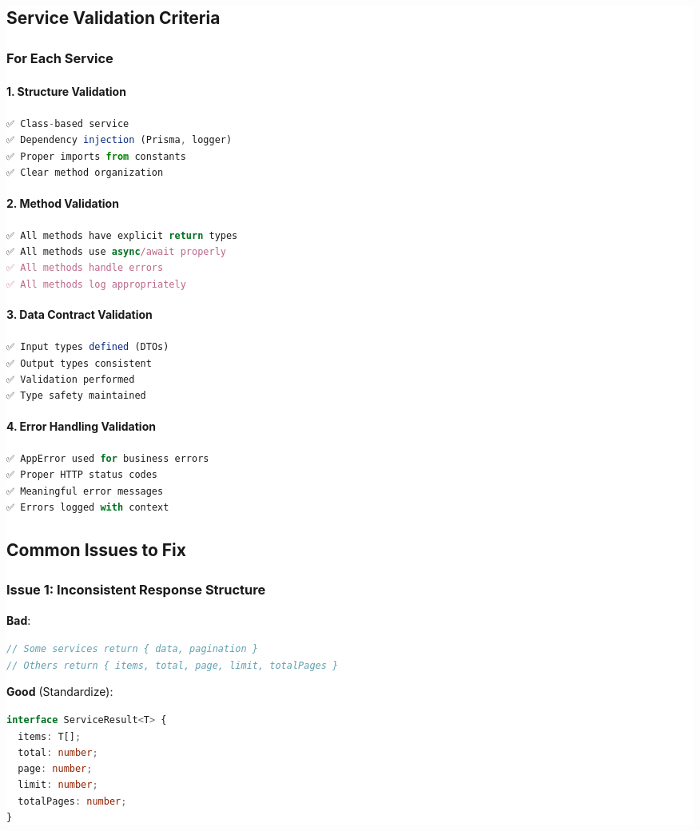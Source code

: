 ## Service Validation Criteria

### For Each Service

#### 1. Structure Validation
```typescript
✅ Class-based service
✅ Dependency injection (Prisma, logger)
✅ Proper imports from constants
✅ Clear method organization
```

#### 2. Method Validation
```typescript
✅ All methods have explicit return types
✅ All methods use async/await properly
✅ All methods handle errors
✅ All methods log appropriately
```

#### 3. Data Contract Validation
```typescript
✅ Input types defined (DTOs)
✅ Output types consistent
✅ Validation performed
✅ Type safety maintained
```

#### 4. Error Handling Validation
```typescript
✅ AppError used for business errors
✅ Proper HTTP status codes
✅ Meaningful error messages
✅ Errors logged with context
```

## Common Issues to Fix

### Issue 1: Inconsistent Response Structure

**Bad**:
```typescript
// Some services return { data, pagination }
// Others return { items, total, page, limit, totalPages }
```

**Good** (Standardize):
```typescript
interface ServiceResult<T> {
  items: T[];
  total: number;
  page: number;
  limit: number;
  totalPages: number;
}
```
